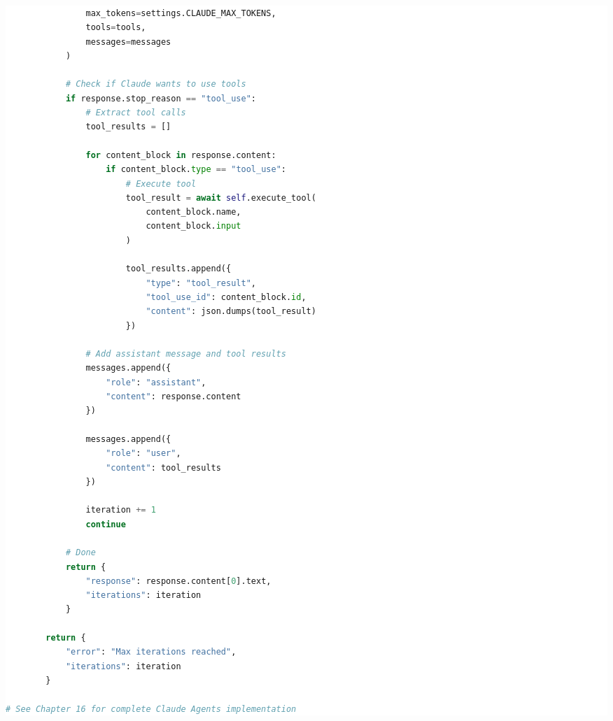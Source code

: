 ```python
                max_tokens=settings.CLAUDE_MAX_TOKENS,
                tools=tools,
                messages=messages
            )

            # Check if Claude wants to use tools
            if response.stop_reason == "tool_use":
                # Extract tool calls
                tool_results = []

                for content_block in response.content:
                    if content_block.type == "tool_use":
                        # Execute tool
                        tool_result = await self.execute_tool(
                            content_block.name,
                            content_block.input
                        )

                        tool_results.append({
                            "type": "tool_result",
                            "tool_use_id": content_block.id,
                            "content": json.dumps(tool_result)
                        })

                # Add assistant message and tool results
                messages.append({
                    "role": "assistant",
                    "content": response.content
                })

                messages.append({
                    "role": "user",
                    "content": tool_results
                })

                iteration += 1
                continue

            # Done
            return {
                "response": response.content[0].text,
                "iterations": iteration
            }

        return {
            "error": "Max iterations reached",
            "iterations": iteration
        }

# See Chapter 16 for complete Claude Agents implementation
```
